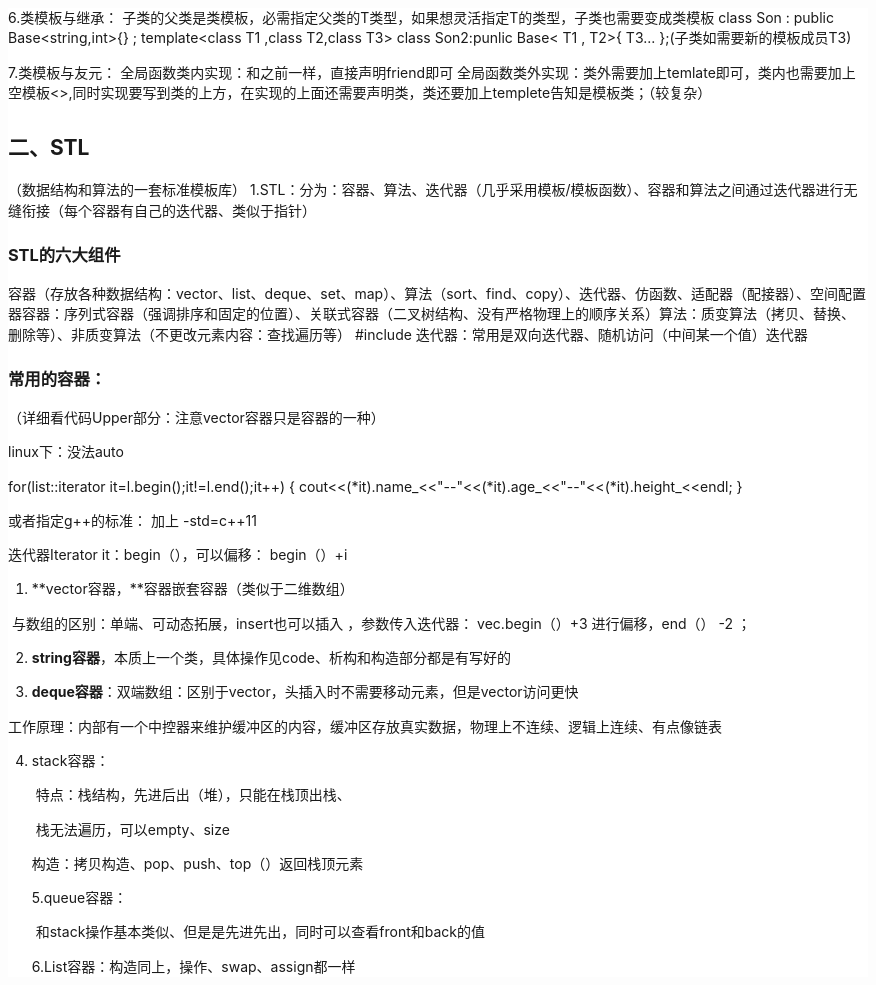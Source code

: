 6.类模板与继承：
	子类的父类是类模板，必需指定父类的T类型，如果想灵活指定T的类型，子类也需要变成类模板 
	class Son : public Base<string,int>{} ;    template<class T1 ,class T2,class T3> class Son2:punlic Base< T1 , T2>{  T3... };(子类如需要新的模板成员T3)

7.类模板与友元：
	全局函数类内实现：和之前一样，直接声明friend即可
	全局函数类外实现：类外需要加上temlate即可，类内也需要加上空模板<>,同时实现要写到类的上方，在实现的上面还需要声明类，类还要加上templete告知是模板类；（较复杂）

## 二、STL

（数据结构和算法的一套标准模板库）
1.STL：分为：容器、算法、迭代器（几乎采用模板/模板函数）、容器和算法之间通过迭代器进行无缝衔接（每个容器有自己的迭代器、类似于指针）

### STL的六大组件

​	   容器（存放各种数据结构：vector、list、deque、set、map）、算法（sort、find、copy）、迭代器、仿函数、适配器（配接器）、空间配置器
​          容器：序列式容器（强调排序和固定的位置）、关联式容器（二叉树结构、没有严格物理上的顺序关系）
​          算法：质变算法（拷贝、替换、删除等）、非质变算法（不更改元素内容：查找遍历等）  #include<algorithm>
​          迭代器：常用是双向迭代器、随机访问（中间某一个值）迭代器

### 常用的容器：

（详细看代码Upper部分：注意vector容器只是容器的一种）

linux下：没法auto

for(list<student>::iterator it=l.begin();it!=l.end();it++)
    {
        cout<<(*it).name_<<"--"<<(*it).age_<<"--"<<(*it).height_<<endl;
    }

或者指定g++的标准：   加上  -std=c++11

迭代器Iterator  it：begin（），可以偏移：  begin（）+i

1. **vector容器，**容器嵌套容器（类似于二维数组）

​	与数组的区别：单端、可动态拓展，insert也可以插入 ，参数传入迭代器： vec.begin（）+3  进行偏移，end（） -2 ；

2. **string容器**，本质上一个类，具体操作见code、析构和构造部分都是有写好的

3. **deque容器**：双端数组：区别于vector，头插入时不需要移动元素，但是vector访问更快                                       

​			工作原理：内部有一个中控器来维护缓冲区的内容，缓冲区存放真实数据，物理上不连续、逻辑上连续、有点像链表

4. stack容器：

   ​		特点：栈结构，先进后出（堆），只能在栈顶出栈、

   ​		栈无法遍历，可以empty、size

   构造：拷贝构造、pop、push、top（）返回栈顶元素 

   5.queue容器：

   ​			和stack操作基本类似、但是是先进先出，同时可以查看front和back的值

   6.List容器：构造同上，操作、swap、assign都一样
